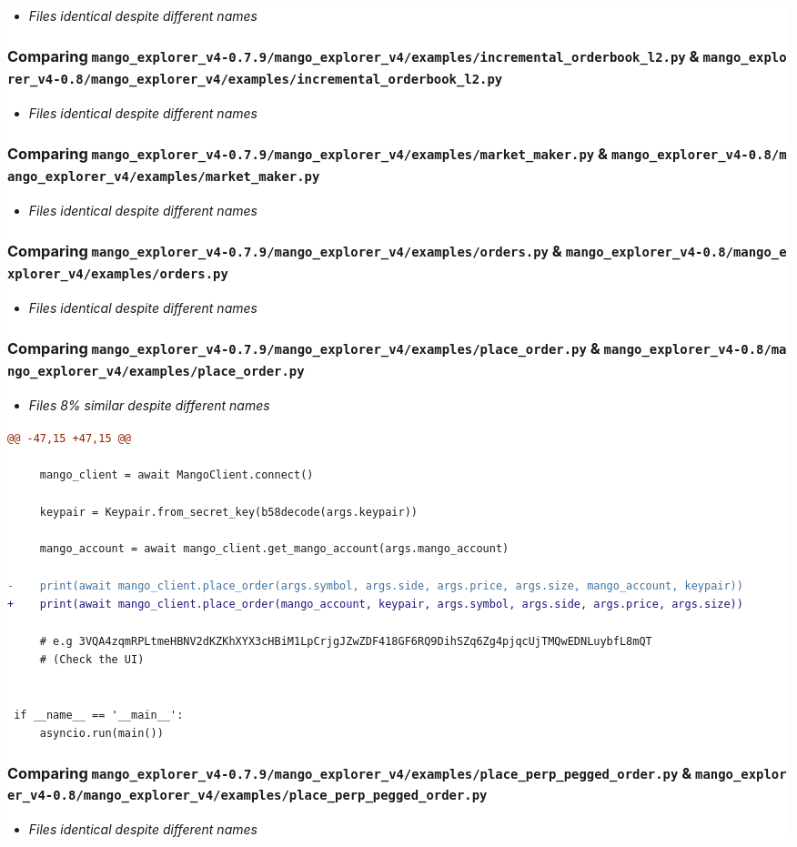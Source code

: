  * *Files identical despite different names*

### Comparing `mango_explorer_v4-0.7.9/mango_explorer_v4/examples/incremental_orderbook_l2.py` & `mango_explorer_v4-0.8/mango_explorer_v4/examples/incremental_orderbook_l2.py`

 * *Files identical despite different names*

### Comparing `mango_explorer_v4-0.7.9/mango_explorer_v4/examples/market_maker.py` & `mango_explorer_v4-0.8/mango_explorer_v4/examples/market_maker.py`

 * *Files identical despite different names*

### Comparing `mango_explorer_v4-0.7.9/mango_explorer_v4/examples/orders.py` & `mango_explorer_v4-0.8/mango_explorer_v4/examples/orders.py`

 * *Files identical despite different names*

### Comparing `mango_explorer_v4-0.7.9/mango_explorer_v4/examples/place_order.py` & `mango_explorer_v4-0.8/mango_explorer_v4/examples/place_order.py`

 * *Files 8% similar despite different names*

```diff
@@ -47,15 +47,15 @@
 
     mango_client = await MangoClient.connect()
 
     keypair = Keypair.from_secret_key(b58decode(args.keypair))
 
     mango_account = await mango_client.get_mango_account(args.mango_account)
 
-    print(await mango_client.place_order(args.symbol, args.side, args.price, args.size, mango_account, keypair))
+    print(await mango_client.place_order(mango_account, keypair, args.symbol, args.side, args.price, args.size))
 
     # e.g 3VQA4zqmRPLtmeHBNV2dKZKhXYX3cHBiM1LpCrjgJZwZDF418GF6RQ9DihSZq6Zg4pjqcUjTMQwEDNLuybfL8mQT
     # (Check the UI)
 
 
 if __name__ == '__main__':
     asyncio.run(main())
```

### Comparing `mango_explorer_v4-0.7.9/mango_explorer_v4/examples/place_perp_pegged_order.py` & `mango_explorer_v4-0.8/mango_explorer_v4/examples/place_perp_pegged_order.py`

 * *Files identical despite different names*
